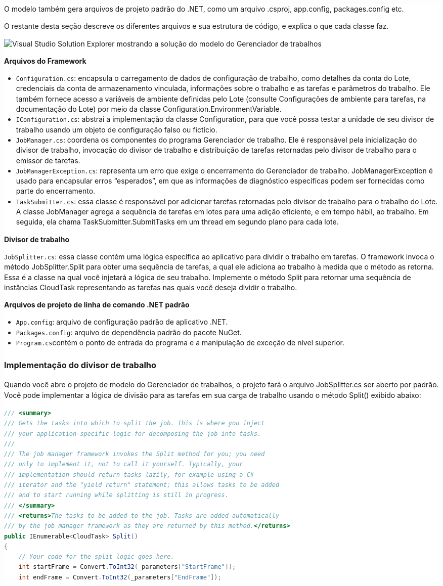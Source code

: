 O modelo também gera arquivos de projeto padrão do .NET, como um arquivo .csproj, app.config, packages.config etc.

O restante desta seção descreve os diferentes arquivos e sua estrutura de código, e explica o que cada classe faz.

![Visual Studio Solution Explorer mostrando a solução do modelo do Gerenciador de trabalhos][solution_explorer01]

**Arquivos do Framework**

* `Configuration.cs`: encapsula o carregamento de dados de configuração de trabalho, como detalhes da conta do Lote, credenciais da conta de armazenamento vinculada, informações sobre o trabalho e as tarefas e parâmetros do trabalho. Ele também fornece acesso a variáveis de ambiente definidas pelo Lote (consulte Configurações de ambiente para tarefas, na documentação do Lote) por meio da classe Configuration.EnvironmentVariable.
* `IConfiguration.cs`: abstrai a implementação da classe Configuration, para que você possa testar a unidade de seu divisor de trabalho usando um objeto de configuração falso ou fictício.
* `JobManager.cs`: coordena os componentes do programa Gerenciador de trabalho. Ele é responsável pela inicialização do divisor de trabalho, invocação do divisor de trabalho e distribuição de tarefas retornadas pelo divisor de trabalho para o emissor de tarefas.
* `JobManagerException.cs`: representa um erro que exige o encerramento do Gerenciador de trabalho. JobManagerException é usado para encapsular erros “esperados”, em que as informações de diagnóstico específicas podem ser fornecidas como parte do encerramento.
* `TaskSubmitter.cs`: essa classe é responsável por adicionar tarefas retornadas pelo divisor de trabalho para o trabalho do Lote. A classe JobManager agrega a sequência de tarefas em lotes para uma adição eficiente, e em tempo hábil, ao trabalho. Em seguida, ela chama TaskSubmitter.SubmitTasks em um thread em segundo plano para cada lote.

**Divisor de trabalho**

`JobSplitter.cs`: essa classe contém uma lógica específica ao aplicativo para dividir o trabalho em tarefas. O framework invoca o método JobSplitter.Split para obter uma sequência de tarefas, a qual ele adiciona ao trabalho à medida que o método as retorna. Essa é a classe na qual você injetará a lógica de seu trabalho. Implemente o método Split para retornar uma sequência de instâncias CloudTask representando as tarefas nas quais você deseja dividir o trabalho.

**Arquivos de projeto de linha de comando .NET padrão**

* `App.config`: arquivo de configuração padrão de aplicativo .NET.
* `Packages.config`: arquivo de dependência padrão do pacote NuGet.
* `Program.cs`contém o ponto de entrada do programa e a manipulação de exceção de nível superior.

### <a name="implementing-the-job-splitter"></a>Implementação do divisor de trabalho
Quando você abre o projeto de modelo do Gerenciador de trabalhos, o projeto fará o arquivo JobSplitter.cs ser aberto por padrão. Você pode implementar a lógica de divisão para as tarefas em sua carga de trabalho usando o método Split() exibido abaixo:

```csharp
/// <summary>
/// Gets the tasks into which to split the job. This is where you inject
/// your application-specific logic for decomposing the job into tasks.
///
/// The job manager framework invokes the Split method for you; you need
/// only to implement it, not to call it yourself. Typically, your
/// implementation should return tasks lazily, for example using a C#
/// iterator and the "yield return" statement; this allows tasks to be added
/// and to start running while splitting is still in progress.
/// </summary>
/// <returns>The tasks to be added to the job. Tasks are added automatically
/// by the job manager framework as they are returned by this method.</returns>
public IEnumerable<CloudTask> Split()
{
    // Your code for the split logic goes here.
    int startFrame = Convert.ToInt32(_parameters["StartFrame"]);
    int endFrame = Convert.ToInt32(_parameters["EndFrame"]);

```

[net_jobmanagertask]: https://msdn.microsoft.com/library/azure/microsoft.azure.batch.jobmanagertask.aspx
[github_samples]: https://github.com/Azure/azure-batch-samples
[nuget_package]: https://www.nuget.org/packages/Microsoft.Azure.Batch.Conventions.Files
[process_exitcode]: https://msdn.microsoft.com/library/system.diagnostics.process.exitcode.aspx
[vs_gallery]: https://visualstudiogallery.msdn.microsoft.com/
[vs_gallery_templates]: https://go.microsoft.com/fwlink/?linkid=820714
[vs_find_use_ext]: https://msdn.microsoft.com/library/dd293638.aspx
[diagram01]: ./media/batch-visual-studio-templates/diagram01.png
[solution_explorer01]: ./media/batch-visual-studio-templates/solution_explorer01.png
[solution_explorer02]: ./media/batch-visual-studio-templates/solution_explorer02.png